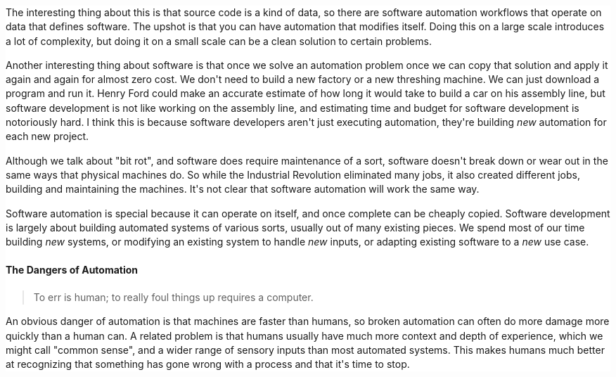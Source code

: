 The interesting thing about this is that source code is a kind of data,
so there are software automation workflows
that operate on data that defines software.
The upshot is that you can have automation that modifies itself.
Doing this on a large scale introduces a lot of complexity,
but doing it on a small scale can be a clean solution to certain problems.

Another interesting thing about software is that
once we solve an automation problem once
we can copy that solution and apply it again and again
for almost zero cost.
We don't need to build a new factory or a new threshing machine.
We can just download a program and run it.
Henry Ford could make an accurate estimate
of how long it would take to build a car on his assembly line,
but software development is not like working on the assembly line,
and estimating time and budget for software development is notoriously hard.
I think this is because software developers
aren't just executing automation,
they're building *new* automation for each new project.

Although we talk about "bit rot",
and software does require maintenance of a sort,
software doesn't break down or wear out
in the same ways that physical machines do.
So while the Industrial Revolution eliminated many jobs,
it also created different jobs,
building and maintaining the machines.
It's not clear that software automation will work the same way.

Software automation is special because it can operate on itself,
and once complete can be cheaply copied.
Software development is largely about building automated systems of various sorts,
usually out of many existing pieces.
We spend most of our time building *new* systems,
or modifying an existing system to handle *new* inputs,
or adapting existing software to a *new* use case.

#### The Dangers of Automation

> To err is human; to really foul things up requires a computer.

An obvious danger of automation is that
machines are faster than humans,
so broken automation can often do more damage
more quickly than a human can.
A related problem is that humans usually have much more
context and depth of experience,
which we might call "common sense",
and a wider range of sensory inputs than most automated systems.
This makes humans much better at recognizing
that something has gone wrong with a process
and that it's time to stop.
